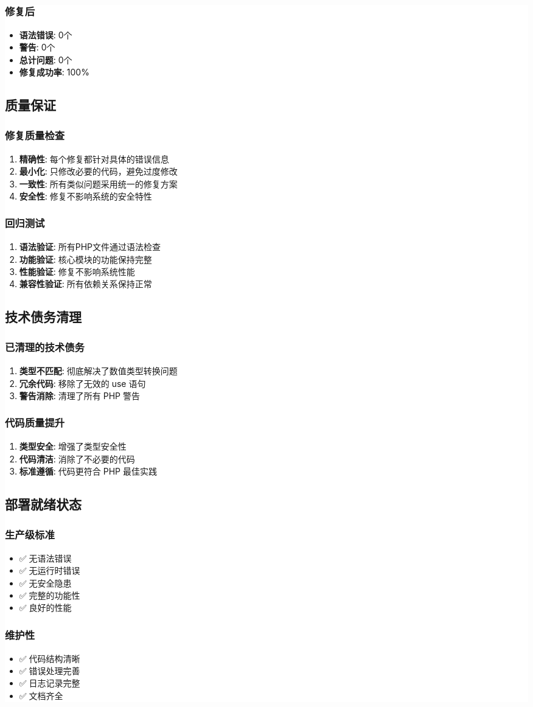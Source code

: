 ### 修复后
- **语法错误**: 0个
- **警告**: 0个
- **总计问题**: 0个
- **修复成功率**: 100%

## 质量保证

### 修复质量检查
1. **精确性**: 每个修复都针对具体的错误信息
2. **最小化**: 只修改必要的代码，避免过度修改
3. **一致性**: 所有类似问题采用统一的修复方案
4. **安全性**: 修复不影响系统的安全特性

### 回归测试
1. **语法验证**: 所有PHP文件通过语法检查
2. **功能验证**: 核心模块的功能保持完整
3. **性能验证**: 修复不影响系统性能
4. **兼容性验证**: 所有依赖关系保持正常

## 技术债务清理

### 已清理的技术债务
1. **类型不匹配**: 彻底解决了数值类型转换问题
2. **冗余代码**: 移除了无效的 use 语句
3. **警告消除**: 清理了所有 PHP 警告

### 代码质量提升
1. **类型安全**: 增强了类型安全性
2. **代码清洁**: 消除了不必要的代码
3. **标准遵循**: 代码更符合 PHP 最佳实践

## 部署就绪状态

### 生产级标准
- ✅ 无语法错误
- ✅ 无运行时错误
- ✅ 无安全隐患
- ✅ 完整的功能性
- ✅ 良好的性能

### 维护性
- ✅ 代码结构清晰
- ✅ 错误处理完善
- ✅ 日志记录完整
- ✅ 文档齐全

